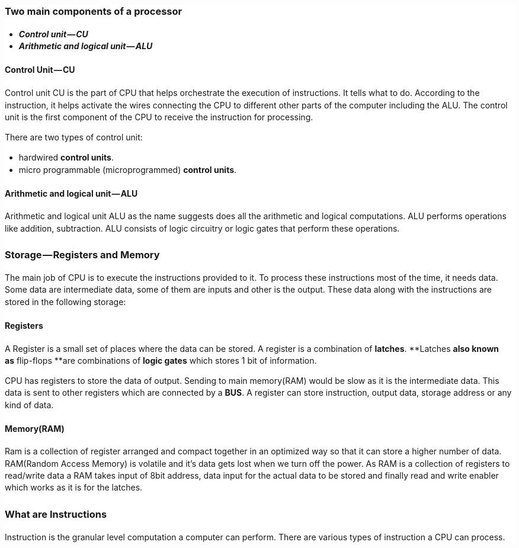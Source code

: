 <a name="two-main-components-of-a-processor"></a>
### Two main components of a processor

- **_Control unit — CU_**
- **_Arithmetic and logical unit — ALU_**

<a name="bQPR8"></a>
#### Control Unit — CU
Control unit CU is the part of CPU that helps orchestrate the execution of instructions. It tells what to do. According to the instruction, it helps activate the wires connecting the CPU to different other parts of the computer including the ALU. The control unit is the first component of the CPU to receive the instruction for processing.

There are two types of control unit:

- hardwired **control units**.
- micro programmable (microprogrammed) **control units**.

<a name="arithmetic-and-logical-unit-alu"></a>
#### Arithmetic and logical unit — ALU
Arithmetic and logical unit ALU as the name suggests does all the arithmetic and logical computations. ALU performs operations like addition, subtraction. ALU consists of logic circuitry or logic gates that perform these operations.

<a name="storage-registers-and-memory"></a>
### Storage — Registers and Memory
The main job of CPU is to execute the instructions provided to it. To process these instructions most of the time, it needs data. Some data are intermediate data, some of them are inputs and other is the output. These data along with the instructions are stored in the following storage:

<a name="registers"></a>
#### Registers
A Register is a small set of places where the data can be stored. A register is a combination of **latches**. **Latches **also known as** flip-flops **are combinations of **logic gates** which stores 1 bit of information.

CPU has registers to store the data of output. Sending to main memory(RAM) would be slow as it is the intermediate data. This data is sent to other registers which are connected by a **BUS**. A register can store instruction, output data, storage address or any kind of data.

<a name="memory-ram-"></a>
#### Memory(RAM)
Ram is a collection of register arranged and compact together in an optimized way so that it can store a higher number of data. RAM(Random Access Memory) is volatile and it’s data gets lost when we turn off the power. As RAM is a collection of registers to read/write data a RAM takes input of 8bit address, data input for the actual data to be stored and finally read and write enabler which works as it is for the latches.

<a name="what-are-instructions"></a>
### What are Instructions
Instruction is the granular level computation a computer can perform. There are various types of instruction a CPU can process.
